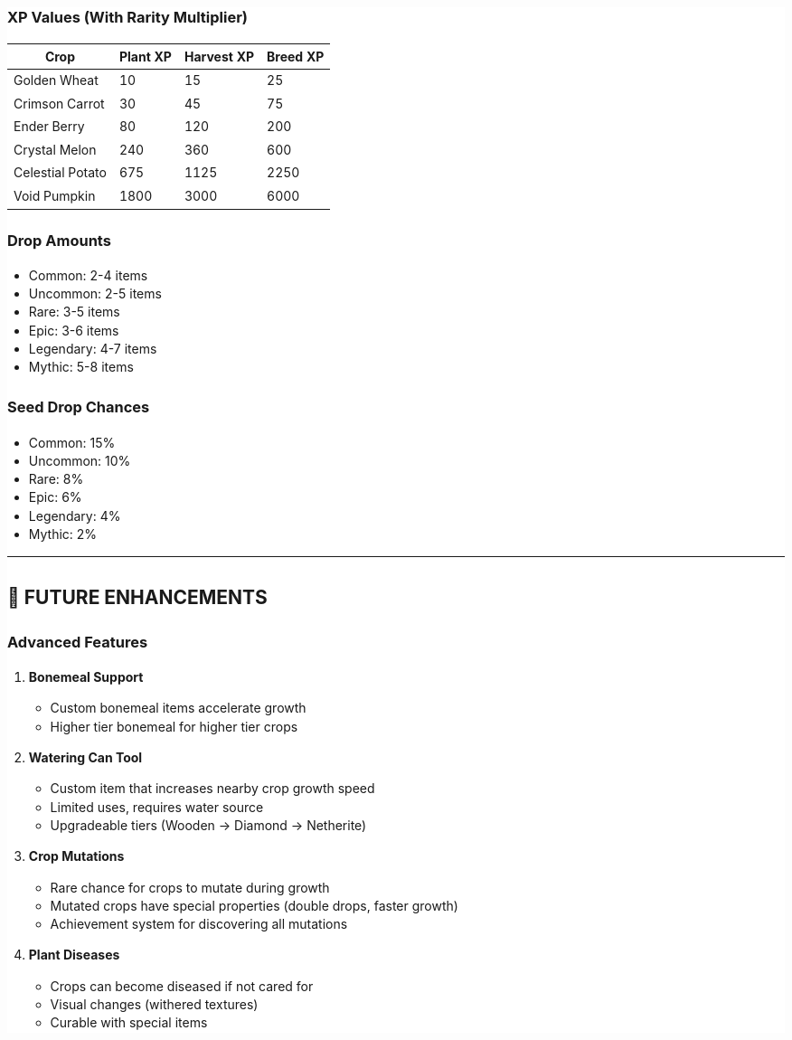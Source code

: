 ### XP Values (With Rarity Multiplier)
| Crop | Plant XP | Harvest XP | Breed XP |
|------|----------|------------|----------|
| Golden Wheat | 10 | 15 | 25 |
| Crimson Carrot | 30 | 45 | 75 |
| Ender Berry | 80 | 120 | 200 |
| Crystal Melon | 240 | 360 | 600 |
| Celestial Potato | 675 | 1125 | 2250 |
| Void Pumpkin | 1800 | 3000 | 6000 |

### Drop Amounts
- Common: 2-4 items
- Uncommon: 2-5 items
- Rare: 3-5 items
- Epic: 3-6 items
- Legendary: 4-7 items
- Mythic: 5-8 items

### Seed Drop Chances
- Common: 15%
- Uncommon: 10%
- Rare: 8%
- Epic: 6%
- Legendary: 4%
- Mythic: 2%

---

## 🚀 FUTURE ENHANCEMENTS

### Advanced Features
1. **Bonemeal Support**
   - Custom bonemeal items accelerate growth
   - Higher tier bonemeal for higher tier crops

2. **Watering Can Tool**
   - Custom item that increases nearby crop growth speed
   - Limited uses, requires water source
   - Upgradeable tiers (Wooden → Diamond → Netherite)

3. **Crop Mutations**
   - Rare chance for crops to mutate during growth
   - Mutated crops have special properties (double drops, faster growth)
   - Achievement system for discovering all mutations

4. **Plant Diseases**
   - Crops can become diseased if not cared for
   - Visual changes (withered textures)
   - Curable with special items
